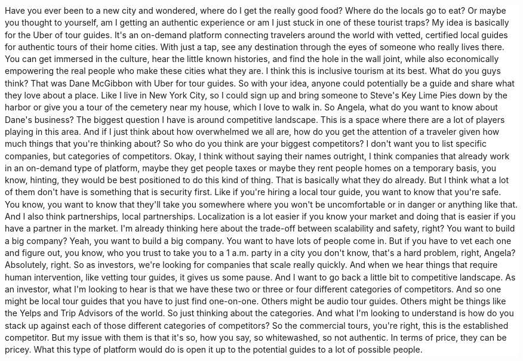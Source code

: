 Have you ever been to a new city and wondered, where do I get the really good food?
Where do the locals go to eat?
Or maybe you thought to yourself, am I getting an authentic experience
or am I just stuck in one of these tourist traps?
My idea is basically for the Uber of tour guides.
It's an on-demand platform connecting travelers around the world
with vetted, certified local guides for authentic tours of their home cities.
With just a tap, see any destination through the eyes of someone who really lives there.
You can get immersed in the culture, hear the little known histories,
and find the hole in the wall joint,
while also economically empowering the real people who make these cities what they are.
I think this is inclusive tourism at its best.
What do you guys think?
That was Dane McGibbon with Uber for tour guides.
So with your idea, anyone could potentially be a guide and share what they love about a place.
Like I live in New York City, so I could sign up and bring someone to Steve's Key Lime Pies down by the harbor
or give you a tour of the cemetery near my house, which I love to walk in.
So Angela, what do you want to know about Dane's business?
The biggest question I have is around competitive landscape.
This is a space where there are a lot of players playing in this area.
And if I just think about how overwhelmed we all are,
how do you get the attention of a traveler given how much things that you're thinking about?
So who do you think are your biggest competitors?
I don't want you to list specific companies, but categories of competitors.
Okay, I think without saying their names outright,
I think companies that already work in an on-demand type of platform,
maybe they get people taxes or maybe they rent people homes on a temporary basis, you know, hinting,
they would be best positioned to do this kind of thing.
That is basically what they do already.
But I think what a lot of them don't have is something that is security first.
Like if you're hiring a local tour guide, you want to know that you're safe.
You know, you want to know that they'll take you somewhere where you won't be uncomfortable
or in danger or anything like that.
And I also think partnerships, local partnerships.
Localization is a lot easier if you know your market
and doing that is easier if you have a partner in the market.
I'm already thinking here about the trade-off between scalability and safety, right?
You want to build a big company?
Yeah, you want to build a big company.
You want to have lots of people come in.
But if you have to vet each one and figure out, you know,
who you trust to take you to a 1 a.m. party in a city you don't know,
that's a hard problem, right, Angela?
Absolutely, right.
So as investors, we're looking for companies that scale really quickly.
And when we hear things that require human intervention,
like vetting tour guides, it gives us some pause.
And I want to go back a little bit to competitive landscape.
As an investor, what I'm looking to hear is that we have these
two or three or four different categories of competitors.
And so one might be local tour guides that you have to just find one-on-one.
Others might be audio tour guides.
Others might be things like the Yelps and Trip Advisors of the world.
So just thinking about the categories.
And what I'm looking to understand is how do you stack up
against each of those different categories of competitors?
So the commercial tours, you're right, this is the established competitor.
But my issue with them is that it's so, how you say, so whitewashed,
so not authentic.
In terms of price, they can be pricey.
What this type of platform would do is open it up to the potential guides
to a lot of possible people.